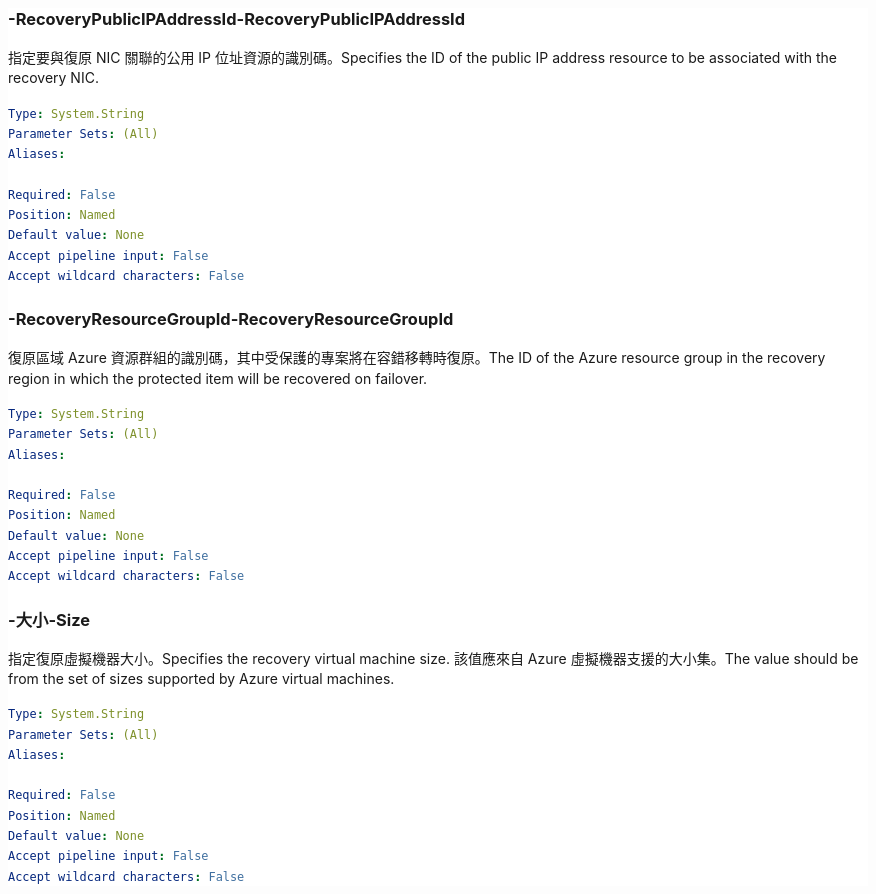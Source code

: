 ### <span data-ttu-id="9bb00-174">-RecoveryPublicIPAddressId</span><span class="sxs-lookup"><span data-stu-id="9bb00-174">-RecoveryPublicIPAddressId</span></span>
<span data-ttu-id="9bb00-175">指定要與復原 NIC 關聯的公用 IP 位址資源的識別碼。</span><span class="sxs-lookup"><span data-stu-id="9bb00-175">Specifies the ID of the public IP address resource to be associated with the recovery NIC.</span></span>

```yaml
Type: System.String
Parameter Sets: (All)
Aliases:

Required: False
Position: Named
Default value: None
Accept pipeline input: False
Accept wildcard characters: False
```

### <span data-ttu-id="9bb00-176">-RecoveryResourceGroupId</span><span class="sxs-lookup"><span data-stu-id="9bb00-176">-RecoveryResourceGroupId</span></span>
<span data-ttu-id="9bb00-177">復原區域 Azure 資源群組的識別碼，其中受保護的專案將在容錯移轉時復原。</span><span class="sxs-lookup"><span data-stu-id="9bb00-177">The ID of the Azure resource group in the recovery region in which the protected item will be recovered on failover.</span></span>

```yaml
Type: System.String
Parameter Sets: (All)
Aliases:

Required: False
Position: Named
Default value: None
Accept pipeline input: False
Accept wildcard characters: False
```

### <span data-ttu-id="9bb00-178">-大小</span><span class="sxs-lookup"><span data-stu-id="9bb00-178">-Size</span></span>
<span data-ttu-id="9bb00-179">指定復原虛擬機器大小。</span><span class="sxs-lookup"><span data-stu-id="9bb00-179">Specifies the recovery virtual machine size.</span></span>
<span data-ttu-id="9bb00-180">該值應來自 Azure 虛擬機器支援的大小集。</span><span class="sxs-lookup"><span data-stu-id="9bb00-180">The value should be from the set of sizes supported by Azure virtual machines.</span></span>

```yaml
Type: System.String
Parameter Sets: (All)
Aliases:

Required: False
Position: Named
Default value: None
Accept pipeline input: False
Accept wildcard characters: False
```
